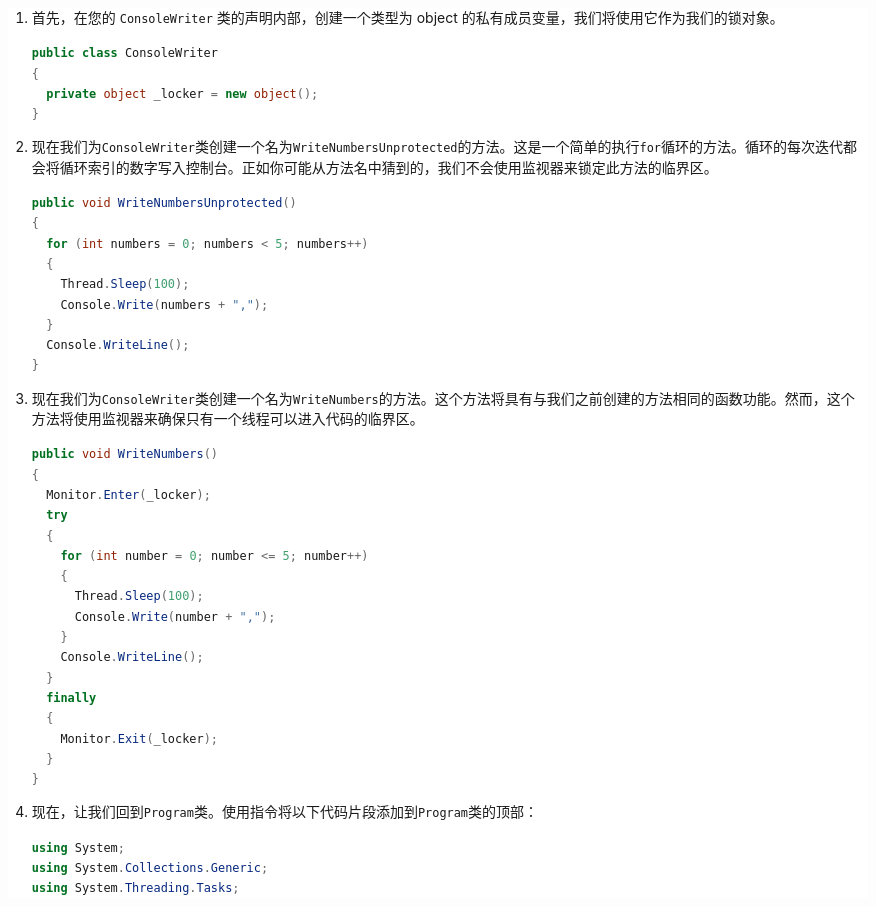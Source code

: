 1.  首先，在您的 `ConsoleWriter` 类的声明内部，创建一个类型为 object 的私有成员变量，我们将使用它作为我们的锁对象。

    ```cs
    public class ConsoleWriter
    {
      private object _locker = new object(); 
    }
    ```

1.  现在我们为`ConsoleWriter`类创建一个名为`WriteNumbersUnprotected`的方法。这是一个简单的执行`for`循环的方法。循环的每次迭代都会将循环索引的数字写入控制台。正如你可能从方法名中猜到的，我们不会使用监视器来锁定此方法的临界区。

    ```cs
    public void WriteNumbersUnprotected()
    {
      for (int numbers = 0; numbers < 5; numbers++)
      {
        Thread.Sleep(100);
        Console.Write(numbers + ",");
      }
      Console.WriteLine();
    }
    ```

1.  现在我们为`ConsoleWriter`类创建一个名为`WriteNumbers`的方法。这个方法将具有与我们之前创建的方法相同的函数功能。然而，这个方法将使用监视器来确保只有一个线程可以进入代码的临界区。

    ```cs
    public void WriteNumbers()
    {
      Monitor.Enter(_locker);
      try
      {
        for (int number = 0; number <= 5; number++)
        {
          Thread.Sleep(100);
          Console.Write(number + ",");
        }
        Console.WriteLine();
      }
      finally
      {
        Monitor.Exit(_locker);
      }
    }
    ```

1.  现在，让我们回到`Program`类。使用指令将以下代码片段添加到`Program`类的顶部：

    ```cs
    using System;
    using System.Collections.Generic;
    using System.Threading.Tasks;
    ```
